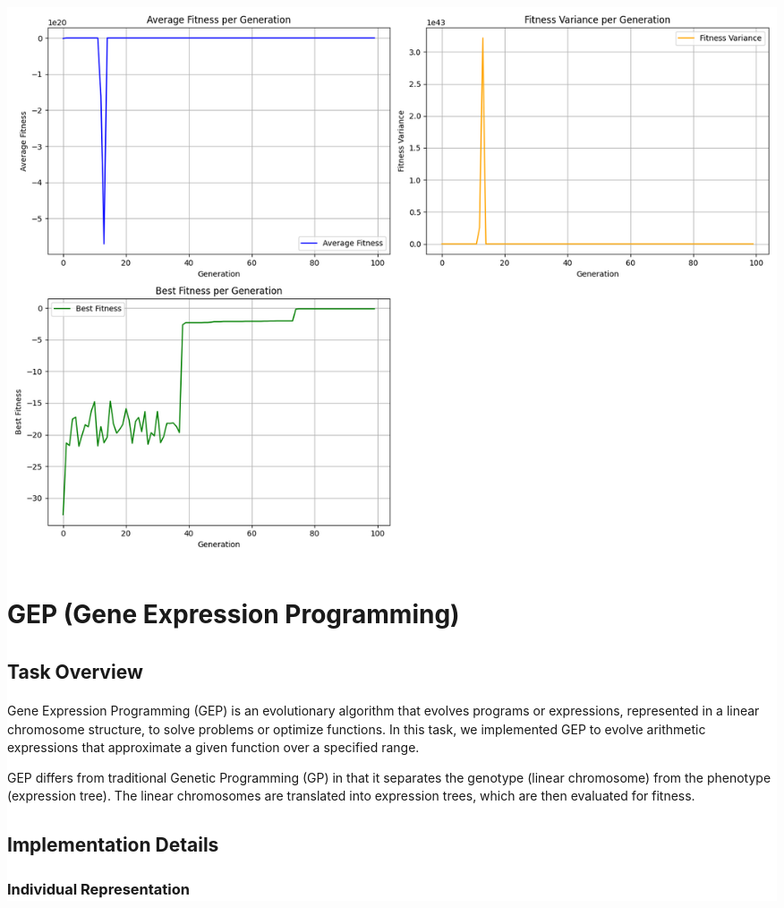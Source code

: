 ![GPA fitness plot](gpa_fitness_summary_plot.png)


# GEP (Gene Expression Programming)

## Task Overview

Gene Expression Programming (GEP) is an evolutionary algorithm that evolves programs or expressions, represented in a linear chromosome structure, to solve problems or optimize functions. In this task, we implemented GEP to evolve arithmetic expressions that approximate a given function over a specified range.

GEP differs from traditional Genetic Programming (GP) in that it separates the genotype (linear chromosome) from the phenotype (expression tree). The linear chromosomes are translated into expression trees, which are then evaluated for fitness.

## Implementation Details

### Individual Representation
